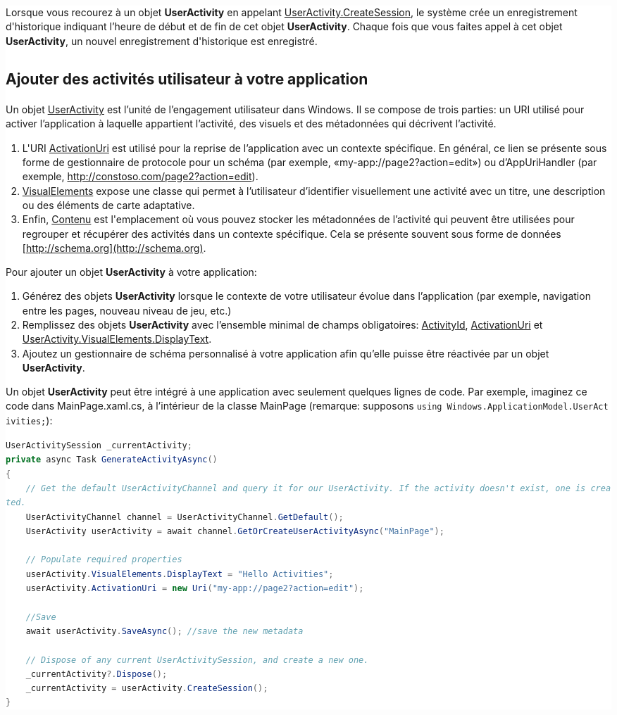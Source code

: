 Lorsque vous recourez à un objet **UserActivity** en appelant [UserActivity.CreateSession](https://docs.microsoft.com/uwp/api/windows.applicationmodel.useractivities.useractivity.createsession), le système crée un enregistrement d'historique indiquant l’heure de début et de fin de cet objet **UserActivity**. Chaque fois que vous faites appel à cet objet **UserActivity**, un nouvel enregistrement d'historique est enregistré.

## <a name="add-user-activities-to-your-app"></a>Ajouter des activités utilisateur à votre application

Un objet [UserActivity](https://docs.microsoft.com/uwp/api/windows.applicationmodel.useractivities.useractivity) est l’unité de l’engagement utilisateur dans Windows. Il se compose de trois parties: un URI utilisé pour activer l’application à laquelle appartient l’activité, des visuels et des métadonnées qui décrivent l’activité.

1. L'URI [ActivationUri](https://docs.microsoft.com/uwp/api/windows.applicationmodel.useractivities.useractivity.activationuri#Windows_ApplicationModel_UserActivities_UserActivity_ActivationUri) est utilisé pour la reprise de l’application avec un contexte spécifique. En général, ce lien se présente sous forme de gestionnaire de protocole pour un schéma (par exemple, «my-app://page2?action=edit») ou d’AppUriHandler (par exemple, http://constoso.com/page2?action=edit).
2. [VisualElements](https://docs.microsoft.com/uwp/api/windows.applicationmodel.useractivities.useractivity.visualelements) expose une classe qui permet à l’utilisateur d’identifier visuellement une activité avec un titre, une description ou des éléments de carte adaptative.
3. Enfin, [Contenu](https://docs.microsoft.com/uwp/api/windows.applicationmodel.useractivities.useractivityvisualelements.content#Windows_ApplicationModel_UserActivities_UserActivityVisualElements_Content) est l'emplacement où vous pouvez stocker les métadonnées de l’activité qui peuvent être utilisées pour regrouper et récupérer des activités dans un contexte spécifique. Cela se présente souvent sous forme de données [http://schema.org](http://schema.org).

Pour ajouter un objet **UserActivity** à votre application:

1. Générez des objets **UserActivity** lorsque le contexte de votre utilisateur évolue dans l’application (par exemple, navigation entre les pages, nouveau niveau de jeu, etc.)
2. Remplissez des objets **UserActivity** avec l’ensemble minimal de champs obligatoires: [ActivityId](https://docs.microsoft.com/uwp/api/windows.applicationmodel.useractivities.useractivity.activityid#Windows_ApplicationModel_UserActivities_UserActivity_ActivityId), [ActivationUri](https://docs.microsoft.com/uwp/api/windows.applicationmodel.useractivities.useractivity.activationuri) et [UserActivity.VisualElements.DisplayText](https://docs.microsoft.com/uwp/api/windows.applicationmodel.useractivities.useractivityvisualelements.displaytext#Windows_ApplicationModel_UserActivities_UserActivityVisualElements_DisplayText).
3. Ajoutez un gestionnaire de schéma personnalisé à votre application afin qu’elle puisse être réactivée par un objet **UserActivity**.

Un objet **UserActivity** peut être intégré à une application avec seulement quelques lignes de code. Par exemple, imaginez ce code dans MainPage.xaml.cs, à l’intérieur de la classe MainPage (remarque: supposons `using Windows.ApplicationModel.UserActivities;`):

```csharp
UserActivitySession _currentActivity;
private async Task GenerateActivityAsync()
{
    // Get the default UserActivityChannel and query it for our UserActivity. If the activity doesn't exist, one is created.
    UserActivityChannel channel = UserActivityChannel.GetDefault();
    UserActivity userActivity = await channel.GetOrCreateUserActivityAsync("MainPage");
 
    // Populate required properties
    userActivity.VisualElements.DisplayText = "Hello Activities";
    userActivity.ActivationUri = new Uri("my-app://page2?action=edit");
     
    //Save
    await userActivity.SaveAsync(); //save the new metadata
 
    // Dispose of any current UserActivitySession, and create a new one.
    _currentActivity?.Dispose();
    _currentActivity = userActivity.CreateSession();
}
```